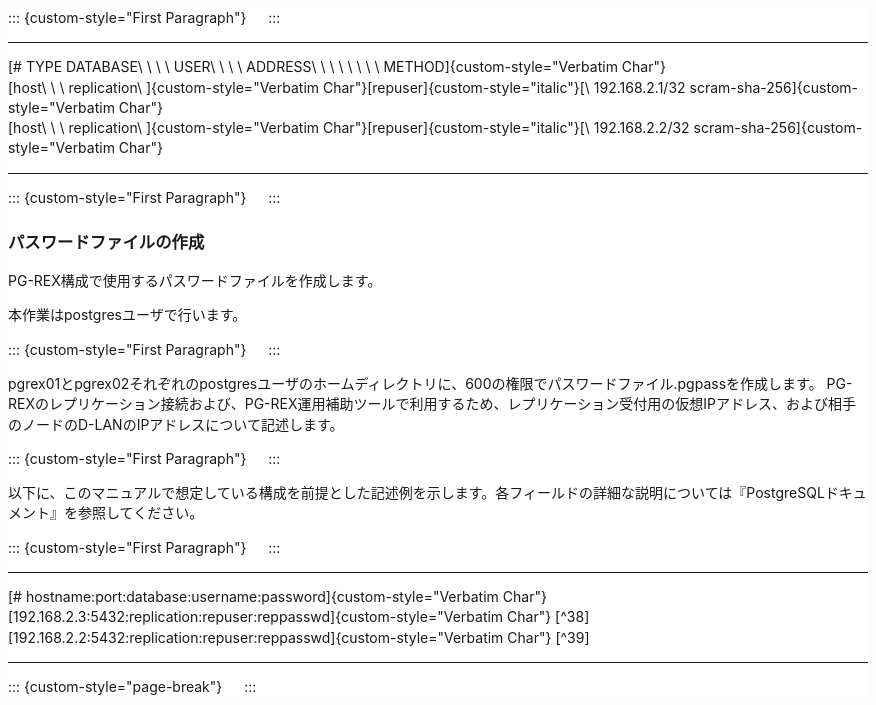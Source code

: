 ::: {custom-style="First Paragraph"}
　
:::

  ------------------------------------------------------------------------
  [# TYPE DATABASE\ \ \ \ USER\ \ \ \ ADDRESS\ \ \ \ \ \ \ \ METHOD]{custom-style="Verbatim Char"}\
  [host\ \ \ replication\ ]{custom-style="Verbatim Char"}[repuser]{custom-style="italic"}[\ 192.168.2.1/32 scram-sha-256]{custom-style="Verbatim Char"}\
  [host\ \ \ replication\ ]{custom-style="Verbatim Char"}[repuser]{custom-style="italic"}[\ 192.168.2.2/32 scram-sha-256]{custom-style="Verbatim Char"}

  ------------------------------------------------------------------------

::: {custom-style="First Paragraph"}
　
:::

### パスワードファイルの作成

PG-REX構成で使用するパスワードファイルを作成します。

本作業はpostgresユーザで行います。

::: {custom-style="First Paragraph"}
　
:::

pgrex01とpgrex02それぞれのpostgresユーザのホームディレクトリに、600の権限でパスワードファイル.pgpassを作成します。
PG-REXのレプリケーション接続および、PG-REX運用補助ツールで利用するため、レプリケーション受付用の仮想IPアドレス、および相手のノードのD-LANのIPアドレスについて記述します。

::: {custom-style="First Paragraph"}
　
:::

以下に、このマニュアルで想定している構成を前提とした記述例を示します。各フィールドの詳細な説明については『PostgreSQLドキュメント』を参照してください。


::: {custom-style="First Paragraph"}
　
:::

  ------------------------------------------------------------------------
  [# hostname:port:database:username:password]{custom-style="Verbatim Char"}\
  [192.168.2.3:5432:replication:repuser:reppasswd]{custom-style="Verbatim Char"} [^38] \
  [192.168.2.2:5432:replication:repuser:reppasswd]{custom-style="Verbatim Char"} [^39]

  ------------------------------------------------------------------------

::: {custom-style="page-break"}
　
:::

